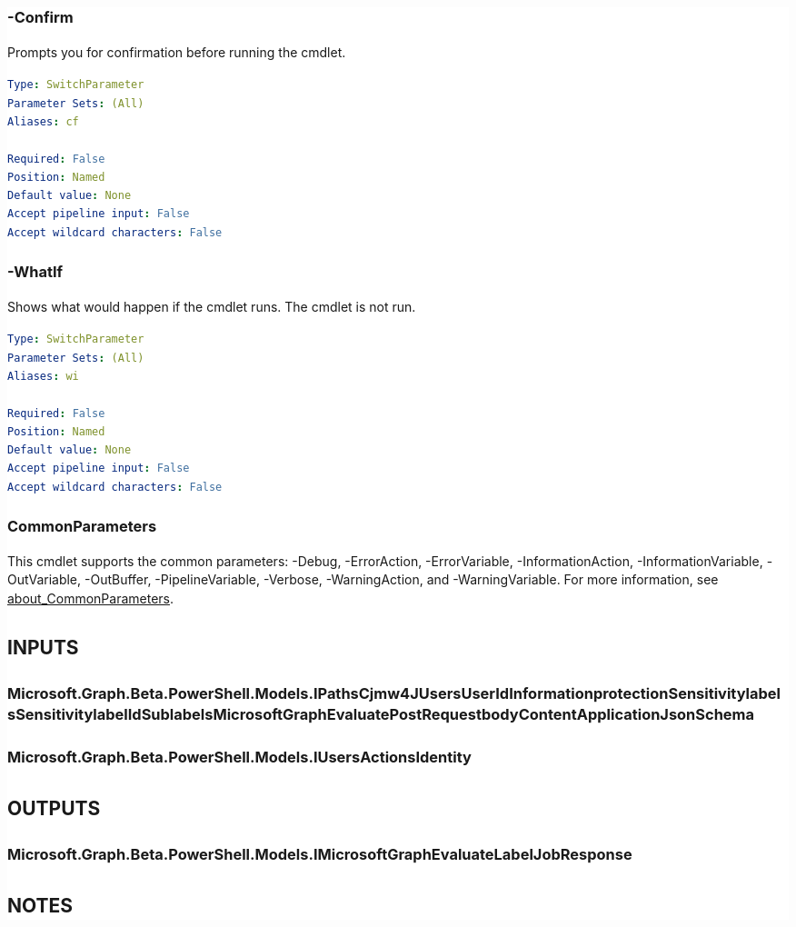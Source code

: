 ### -Confirm
Prompts you for confirmation before running the cmdlet.

```yaml
Type: SwitchParameter
Parameter Sets: (All)
Aliases: cf

Required: False
Position: Named
Default value: None
Accept pipeline input: False
Accept wildcard characters: False
```

### -WhatIf
Shows what would happen if the cmdlet runs.
The cmdlet is not run.

```yaml
Type: SwitchParameter
Parameter Sets: (All)
Aliases: wi

Required: False
Position: Named
Default value: None
Accept pipeline input: False
Accept wildcard characters: False
```

### CommonParameters
This cmdlet supports the common parameters: -Debug, -ErrorAction, -ErrorVariable, -InformationAction, -InformationVariable, -OutVariable, -OutBuffer, -PipelineVariable, -Verbose, -WarningAction, and -WarningVariable. For more information, see [about_CommonParameters](http://go.microsoft.com/fwlink/?LinkID=113216).

## INPUTS

### Microsoft.Graph.Beta.PowerShell.Models.IPathsCjmw4JUsersUserIdInformationprotectionSensitivitylabelsSensitivitylabelIdSublabelsMicrosoftGraphEvaluatePostRequestbodyContentApplicationJsonSchema
### Microsoft.Graph.Beta.PowerShell.Models.IUsersActionsIdentity
## OUTPUTS

### Microsoft.Graph.Beta.PowerShell.Models.IMicrosoftGraphEvaluateLabelJobResponse
## NOTES
